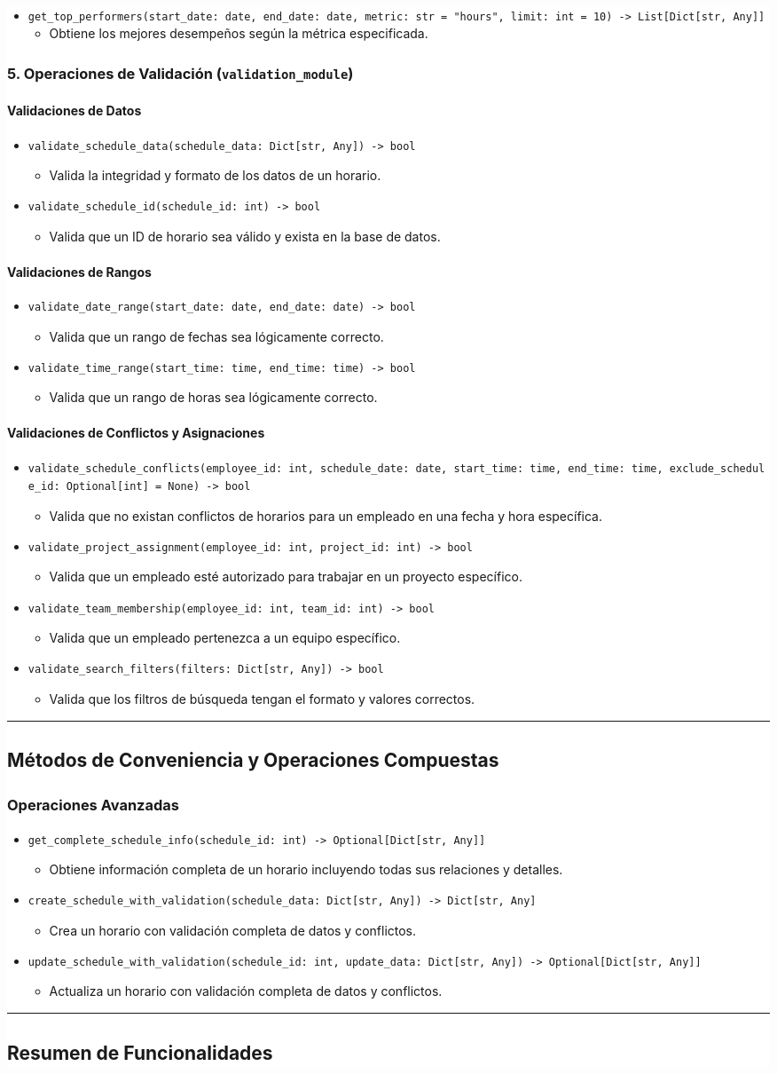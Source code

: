 - `get_top_performers(start_date: date, end_date: date, metric: str = "hours", limit: int = 10) -> List[Dict[str, Any]]`
  - Obtiene los mejores desempeños según la métrica especificada.

### 5. Operaciones de Validación (`validation_module`)

#### Validaciones de Datos

- `validate_schedule_data(schedule_data: Dict[str, Any]) -> bool`
  - Valida la integridad y formato de los datos de un horario.

- `validate_schedule_id(schedule_id: int) -> bool`
  - Valida que un ID de horario sea válido y exista en la base de datos.

#### Validaciones de Rangos

- `validate_date_range(start_date: date, end_date: date) -> bool`
  - Valida que un rango de fechas sea lógicamente correcto.

- `validate_time_range(start_time: time, end_time: time) -> bool`
  - Valida que un rango de horas sea lógicamente correcto.

#### Validaciones de Conflictos y Asignaciones

- `validate_schedule_conflicts(employee_id: int, schedule_date: date, start_time: time, end_time: time, exclude_schedule_id: Optional[int] = None) -> bool`
  - Valida que no existan conflictos de horarios para un empleado en una fecha y hora específica.

- `validate_project_assignment(employee_id: int, project_id: int) -> bool`
  - Valida que un empleado esté autorizado para trabajar en un proyecto específico.

- `validate_team_membership(employee_id: int, team_id: int) -> bool`
  - Valida que un empleado pertenezca a un equipo específico.

- `validate_search_filters(filters: Dict[str, Any]) -> bool`
  - Valida que los filtros de búsqueda tengan el formato y valores correctos.

---

## Métodos de Conveniencia y Operaciones Compuestas

### Operaciones Avanzadas

- `get_complete_schedule_info(schedule_id: int) -> Optional[Dict[str, Any]]`
  - Obtiene información completa de un horario incluyendo todas sus relaciones y detalles.

- `create_schedule_with_validation(schedule_data: Dict[str, Any]) -> Dict[str, Any]`
  - Crea un horario con validación completa de datos y conflictos.

- `update_schedule_with_validation(schedule_id: int, update_data: Dict[str, Any]) -> Optional[Dict[str, Any]]`
  - Actualiza un horario con validación completa de datos y conflictos.

---

## Resumen de Funcionalidades
